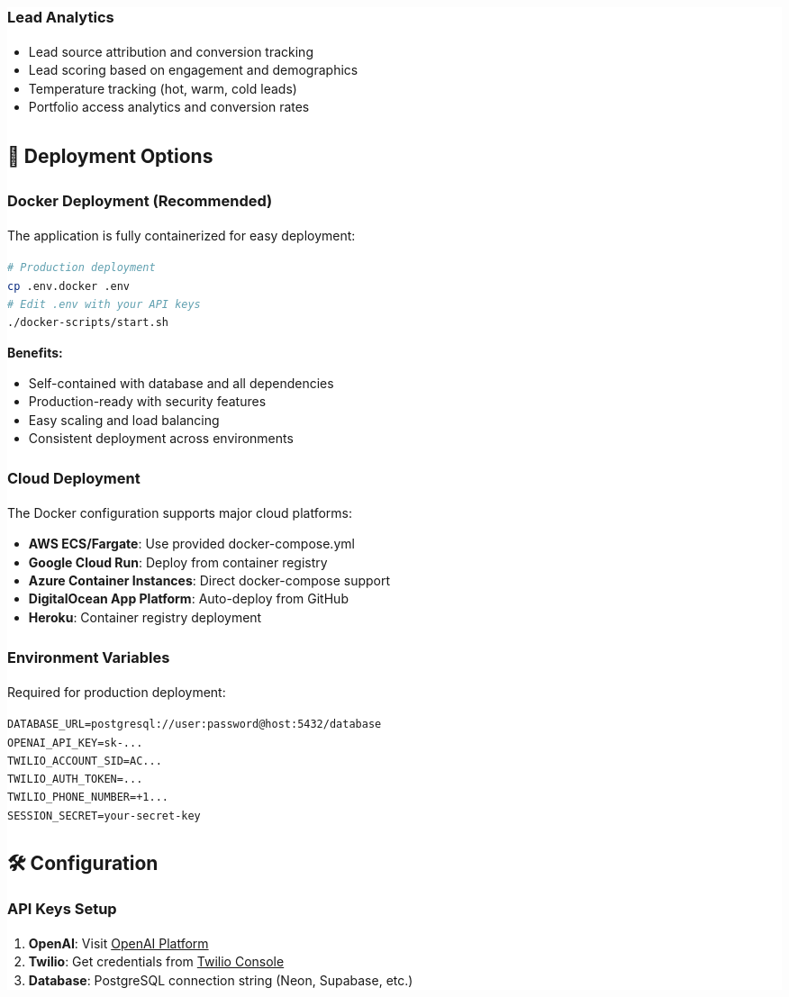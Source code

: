 ### Lead Analytics
- Lead source attribution and conversion tracking
- Lead scoring based on engagement and demographics
- Temperature tracking (hot, warm, cold leads)
- Portfolio access analytics and conversion rates

## 🚀 Deployment Options

### Docker Deployment (Recommended)
The application is fully containerized for easy deployment:

```bash
# Production deployment
cp .env.docker .env
# Edit .env with your API keys
./docker-scripts/start.sh
```

**Benefits:**
- Self-contained with database and all dependencies
- Production-ready with security features
- Easy scaling and load balancing
- Consistent deployment across environments

### Cloud Deployment
The Docker configuration supports major cloud platforms:

- **AWS ECS/Fargate**: Use provided docker-compose.yml
- **Google Cloud Run**: Deploy from container registry
- **Azure Container Instances**: Direct docker-compose support
- **DigitalOcean App Platform**: Auto-deploy from GitHub
- **Heroku**: Container registry deployment

### Environment Variables
Required for production deployment:
```env
DATABASE_URL=postgresql://user:password@host:5432/database
OPENAI_API_KEY=sk-...
TWILIO_ACCOUNT_SID=AC...
TWILIO_AUTH_TOKEN=...
TWILIO_PHONE_NUMBER=+1...
SESSION_SECRET=your-secret-key
```

## 🛠️ Configuration

### API Keys Setup
1. **OpenAI**: Visit [OpenAI Platform](https://platform.openai.com/api-keys)
2. **Twilio**: Get credentials from [Twilio Console](https://console.twilio.com/)
3. **Database**: PostgreSQL connection string (Neon, Supabase, etc.)
